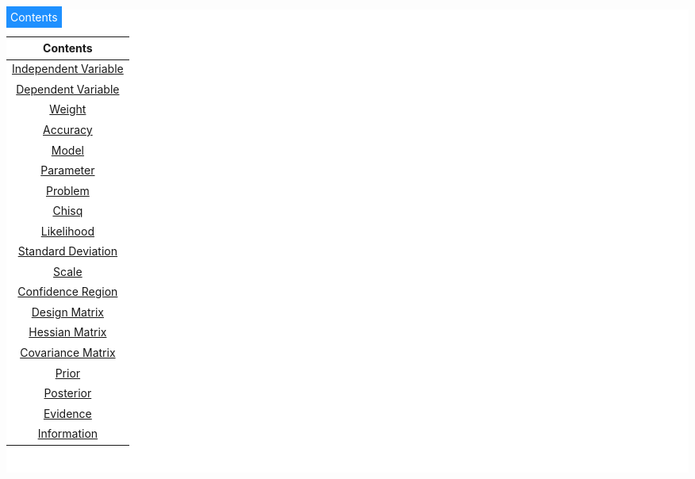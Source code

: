 ---
---




<div class="dropdown2">
  <span style="background-color: DodgerBlue; color: White; border:5px
solid DodgerBlue">Contents</span>  
  <div class="dropdown-content">

| Contents |
|:-:|
| [Independent Variable](#indepvar) |
| [Dependent Variable](#depvar)  |
| [Weight](#weight) |
| [Accuracy](#accuracy) |
| [Model](#model) |
| [Parameter](#param) |
| [Problem](#problem) |
| [Chisq](#chisq) |
| [Likelihood](#lhood) |
| [Standard Deviation](#stdev) |
| [Scale](#noise) |
| [Confidence Region](#confidence) |
| [Design Matrix](#design) |
| [Hessian Matrix](#hessian) |
| [Covariance Matrix](#covar) |
| [Prior](#prior) |
| [Posterior](#posterior) |
| [Evidence](#evidence) |
| [Information](#information) |

  </div>
</div>

<a name="glossary"> </a>

[exlink]: https://github.com/dokester/BayesicFitting/tree/master/BayesicFitting/examples

&nbsp;
